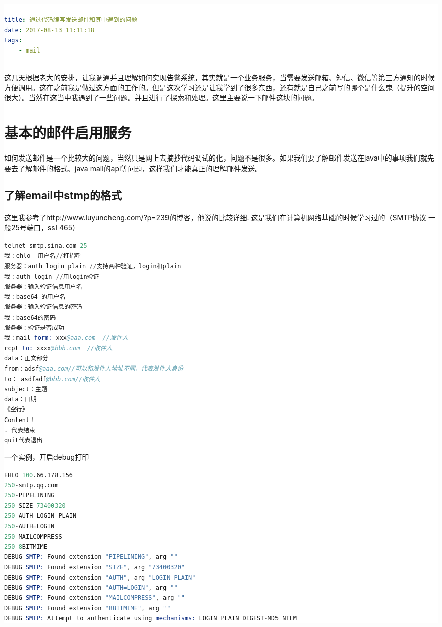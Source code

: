 ```yaml
---
title: 通过代码编写发送邮件和其中遇到的问题
date: 2017-08-13 11:11:18
tags:
	- mail
---
```


这几天根据老大的安排，让我调通并且理解如何实现告警系统，其实就是一个业务服务，当需要发送邮箱、短信、微信等第三方通知的时候方便调用。这在之前我是做过这方面的工作的。但是这次学习还是让我学到了很多东西，还有就是自己之前写的哪个是什么鬼（提升的空间很大）。当然在这当中我遇到了一些问题。并且进行了探索和处理。这里主要说一下邮件这块的问题。



# 基本的邮件启用服务

如何发送邮件是一个比较大的问题，当然只是网上去摘抄代码调试的化，问题不是很多。如果我们要了解邮件发送在java中的事项我们就先要去了解邮件的格式、java mail的api等问题，这样我们才能真正的理解邮件发送。


## 了解email中stmp的格式

这里我参考了http://www.luyuncheng.com/?p=239的博客，他说的比较详细.
这是我们在计算机网络基础的时候学习过的（SMTP协议 一般25号端口，ssl 465）

```s
telnet smtp.sina.com 25
我：ehlo  用户名//打招呼
服务器：auth login plain //支持两种验证，login和plain
我：auth login //用login验证
服务器：输入验证信息用户名
我：base64 的用户名
服务器：输入验证信息的密码
我：base64的密码
服务器：验证是否成功
我：mail form: xxx@aaa.com  //发件人
rcpt to: xxxx@bbb.com  //收件人
data：正文部分
from：adsf@aaa.com//可以和发件人地址不同，代表发件人身份
to： asdfadf@bbb.com//收件人
subject：主题
data：日期
《空行》
Content！
. 代表结束
quit代表退出
```

一个实例，开启debug打印

```s
EHLO 100.66.178.156
250-smtp.qq.com
250-PIPELINING
250-SIZE 73400320
250-AUTH LOGIN PLAIN
250-AUTH=LOGIN
250-MAILCOMPRESS
250 8BITMIME
DEBUG SMTP: Found extension "PIPELINING", arg ""
DEBUG SMTP: Found extension "SIZE", arg "73400320"
DEBUG SMTP: Found extension "AUTH", arg "LOGIN PLAIN"
DEBUG SMTP: Found extension "AUTH=LOGIN", arg ""
DEBUG SMTP: Found extension "MAILCOMPRESS", arg ""
DEBUG SMTP: Found extension "8BITMIME", arg ""
DEBUG SMTP: Attempt to authenticate using mechanisms: LOGIN PLAIN DIGEST-MD5 NTLM
```